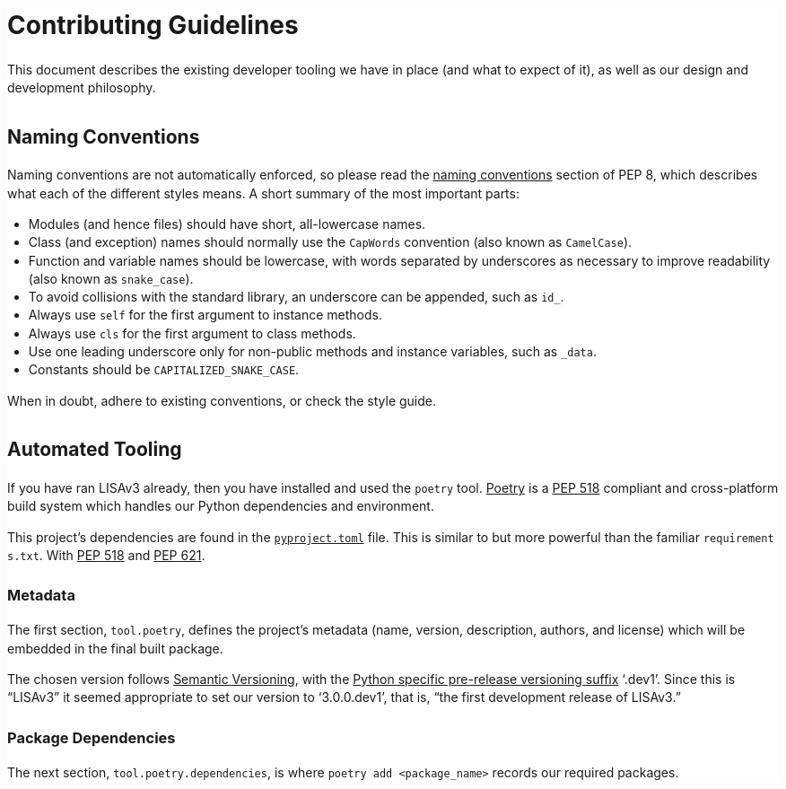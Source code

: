 # Contributing Guidelines

This document describes the existing developer tooling we have in place (and what to
expect of it), as well as our design and development philosophy.

## Naming Conventions

Naming conventions are not automatically enforced, so please read the [naming
conventions](https://www.python.org/dev/peps/pep-0008/#naming-conventions)
section of PEP 8, which describes what each of the different styles means. A
short summary of the most important parts:

* Modules (and hence files) should have short, all-lowercase names.
* Class (and exception) names should normally use the `CapWords` convention
  (also known as `CamelCase`).
* Function and variable names should be lowercase, with words separated by
  underscores as necessary to improve readability (also known as `snake_case`).
* To avoid collisions with the standard library, an underscore can be appended,
  such as `id_`.
* Always use `self` for the first argument to instance methods.
* Always use `cls` for the first argument to class methods.
* Use one leading underscore only for non-public methods and instance variables,
  such as `_data`.
* Constants should be `CAPITALIZED_SNAKE_CASE`.

When in doubt, adhere to existing conventions, or check the style guide.

## Automated Tooling

If you have ran LISAv3 already, then you have installed and used the `poetry`
tool. [Poetry][] is a [PEP 518][] compliant and cross-platform build system
which handles our Python dependencies and environment.

This project’s dependencies are found in the [`pyproject.toml`](pyproject.toml)
file. This is similar to but more powerful than the familiar `requirements.txt`.
With [PEP 518][] and [PEP 621][].

[Poetry]: https://python-poetry.org/docs/
[PEP 518]: https://www.python.org/dev/peps/pep-0518/
[PEP 621]: https://www.python.org/dev/peps/pep-0621/

### Metadata

The first section, `tool.poetry`, defines the project’s metadata (name, version,
description, authors, and license) which will be embedded in the final built
package.

The chosen version follows [Semantic Versioning][], with the [Python specific
pre-release versioning suffix][pre-release] ‘.dev1’. Since this is “LISAv3” it
seemed appropriate to set our version to ‘3.0.0.dev1’, that is, “the first
development release of LISAv3.”

[Semantic Versioning]: https://semver.org/
[pre-release]: https://packaging.python.org/guides/distributing-packages-using-setuptools/#choosing-a-versioning-scheme

### Package Dependencies

The next section, `tool.poetry.dependencies`, is where `poetry add
<package_name>` records our required packages.


[virtualenv]: https://docs.python-guide.org/dev/virtualenvs/
[pyenv]: https://github.com/pyenv/pyenv
[Conda]: https://docs.conda.io/en/latest/
[mypy]: http://mypy-lang.org/
[dropbox]: https://dropbox.tech/application/our-journey-to-type-checking-4-million-lines-of-python
[PEP 484]: https://www.python.org/dev/peps/pep-0484/
[PEP 526]: https://www.python.org/dev/peps/pep-0526/
[type hints]: https://docs.python.org/3/library/typing.html
[intro]: https://kishstats.com/python/2019/01/07/python-type-hinting.html
[cheat sheet]: https://mypy.readthedocs.io/en/latest/cheat_sheet_py3.html